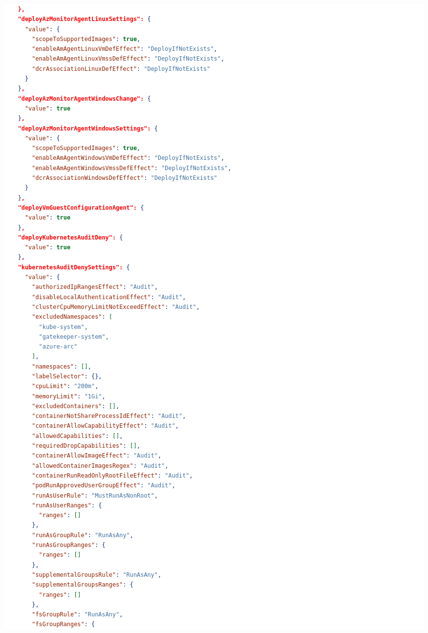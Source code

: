 ```json
    },
    "deployAzMonitorAgentLinuxSettings": {
      "value": {
        "scopeToSupportedImages": true,
        "enableAmAgentLinuxVmDefEffect": "DeployIfNotExists",
        "enableAmAgentLinuxVmssDefEffect": "DeployIfNotExists",
        "dcrAssociationLinuxDefEffect": "DeployIfNotExists"
      }
    },
    "deployAzMonitorAgentWindowsChange": {
      "value": true
    },
    "deployAzMonitorAgentWindowsSettings": {
      "value": {
        "scopeToSupportedImages": true,
        "enableAmAgentWindowsVmDefEffect": "DeployIfNotExists",
        "enableAmAgentWindowsVmssDefEffect": "DeployIfNotExists",
        "dcrAssociationWindowsDefEffect": "DeployIfNotExists"
      }
    },
    "deployVmGuestConfigurationAgent": {
      "value": true
    },
    "deployKubernetesAuditDeny": {
      "value": true
    },
    "kubernetesAuditDenySettings": {
      "value": {
        "authorizedIpRangesEffect": "Audit",
        "disableLocalAuthenticationEffect": "Audit",
        "clusterCpuMemoryLimitNotExceedEffect": "Audit",
        "excludedNamespaces": [
          "kube-system",
          "gatekeeper-system",
          "azure-arc"
        ],
        "namespaces": [],
        "labelSelector": {},
        "cpuLimit": "200m",
        "memoryLimit": "1Gi",
        "excludedContainers": [],
        "containerNotShareProcessIdEffect": "Audit",
        "containerAllowCapabilityEffect": "Audit",
        "allowedCapabilities": [],
        "requiredDropCapabilities": [],
        "containerAllowImageEffect": "Audit",
        "allowedContainerImagesRegex": "Audit",
        "containerRunReadOnlyRootFileEffect": "Audit",
        "podRunApprovedUserGroupEffect": "Audit",
        "runAsUserRule": "MustRunAsNonRoot",
        "runAsUserRanges": {
          "ranges": []
        },
        "runAsGroupRule": "RunAsAny",
        "runAsGroupRanges": {
          "ranges": []
        },
        "supplementalGroupsRule": "RunAsAny",
        "supplementalGroupsRanges": {
          "ranges": []
        },
        "fsGroupRule": "RunAsAny",
        "fsGroupRanges": {
```